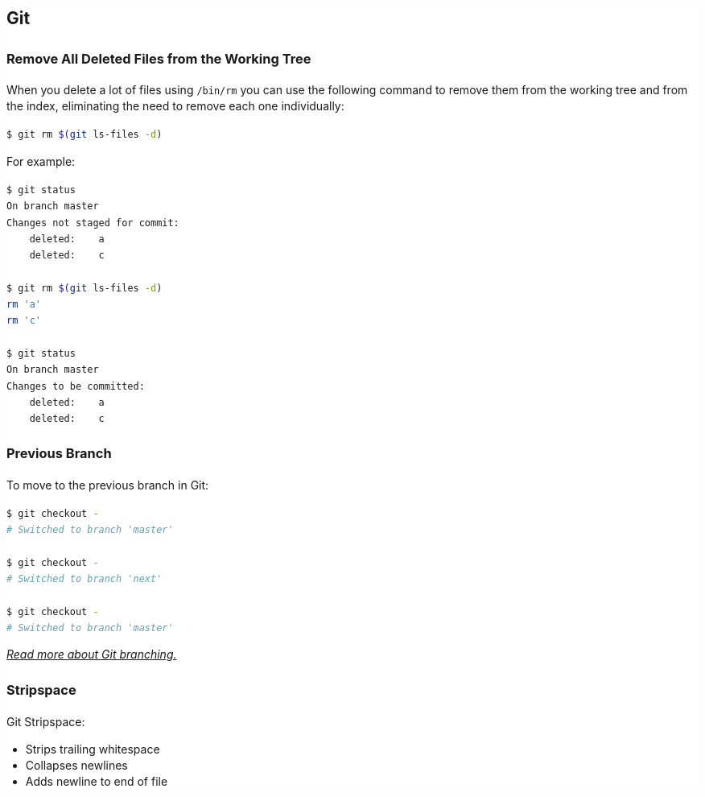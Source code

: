 ## Git
### Remove All Deleted Files from the Working Tree
When you delete a lot of files using `/bin/rm` you can use the following command to remove them from the working tree and from the index, eliminating the need to remove each one individually:

```bash
$ git rm $(git ls-files -d)
```

For example:

```bash
$ git status
On branch master
Changes not staged for commit:
	deleted:    a
	deleted:    c

$ git rm $(git ls-files -d)
rm 'a'
rm 'c'

$ git status
On branch master
Changes to be committed:
	deleted:    a
	deleted:    c
```

### Previous Branch
To move to the previous branch in Git:

```bash
$ git checkout -
# Switched to branch 'master'

$ git checkout -
# Switched to branch 'next'

$ git checkout -
# Switched to branch 'master'
```

[*Read more about Git branching.*](http://git-scm.com/book/en/Git-Branching-Basic-Branching-and-Merging)

### Stripspace

Git Stripspace:

- Strips trailing whitespace
- Collapses newlines
- Adds newline to end of file
